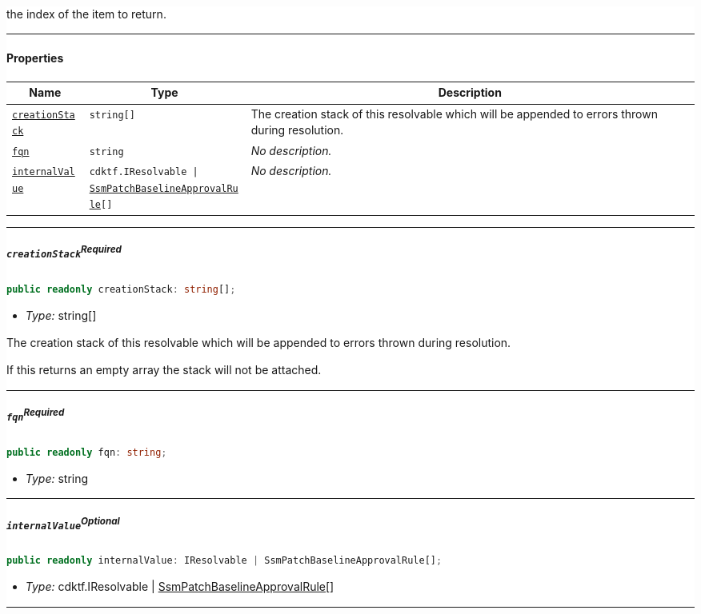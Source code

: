 the index of the item to return.

---


#### Properties <a name="Properties" id="Properties"></a>

| **Name** | **Type** | **Description** |
| --- | --- | --- |
| <code><a href="#@cdktf/aws-cdk.ssmPatchBaseline.SsmPatchBaselineApprovalRuleList.property.creationStack">creationStack</a></code> | <code>string[]</code> | The creation stack of this resolvable which will be appended to errors thrown during resolution. |
| <code><a href="#@cdktf/aws-cdk.ssmPatchBaseline.SsmPatchBaselineApprovalRuleList.property.fqn">fqn</a></code> | <code>string</code> | *No description.* |
| <code><a href="#@cdktf/aws-cdk.ssmPatchBaseline.SsmPatchBaselineApprovalRuleList.property.internalValue">internalValue</a></code> | <code>cdktf.IResolvable \| <a href="#@cdktf/aws-cdk.ssmPatchBaseline.SsmPatchBaselineApprovalRule">SsmPatchBaselineApprovalRule</a>[]</code> | *No description.* |

---

##### `creationStack`<sup>Required</sup> <a name="creationStack" id="@cdktf/aws-cdk.ssmPatchBaseline.SsmPatchBaselineApprovalRuleList.property.creationStack"></a>

```typescript
public readonly creationStack: string[];
```

- *Type:* string[]

The creation stack of this resolvable which will be appended to errors thrown during resolution.

If this returns an empty array the stack will not be attached.

---

##### `fqn`<sup>Required</sup> <a name="fqn" id="@cdktf/aws-cdk.ssmPatchBaseline.SsmPatchBaselineApprovalRuleList.property.fqn"></a>

```typescript
public readonly fqn: string;
```

- *Type:* string

---

##### `internalValue`<sup>Optional</sup> <a name="internalValue" id="@cdktf/aws-cdk.ssmPatchBaseline.SsmPatchBaselineApprovalRuleList.property.internalValue"></a>

```typescript
public readonly internalValue: IResolvable | SsmPatchBaselineApprovalRule[];
```

- *Type:* cdktf.IResolvable | <a href="#@cdktf/aws-cdk.ssmPatchBaseline.SsmPatchBaselineApprovalRule">SsmPatchBaselineApprovalRule</a>[]

---

